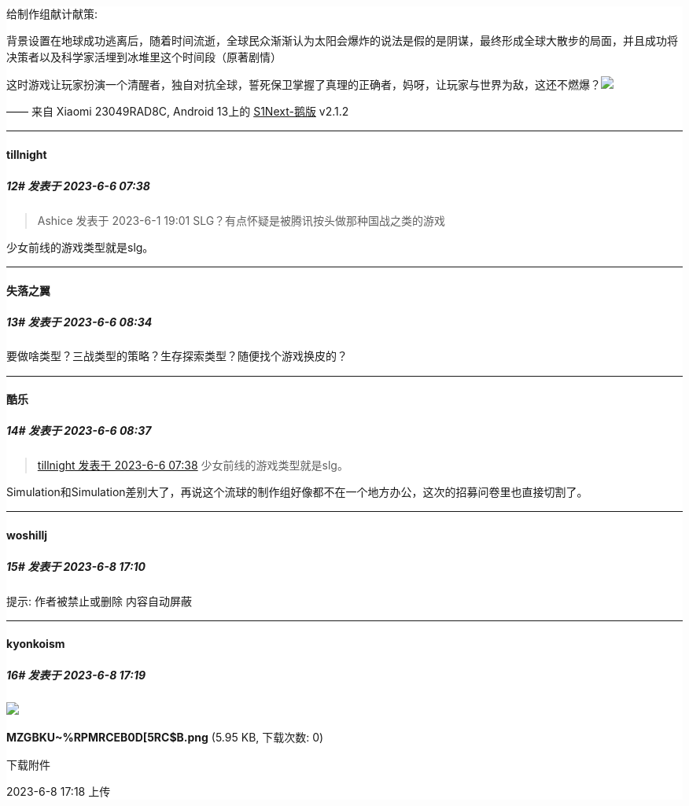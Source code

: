 给制作组献计献策:

背景设置在地球成功逃离后，随着时间流逝，全球民众渐渐认为太阳会爆炸的说法是假的是阴谋，最终形成全球大散步的局面，并且成功将决策者以及科学家活埋到冰堆里这个时间段（原著剧情）

这时游戏让玩家扮演一个清醒者，独自对抗全球，誓死保卫掌握了真理的正确者，妈呀，让玩家与世界为敌，这还不燃爆？<img src="https://static.saraba1st.com/image/smiley/face2017/067.png" referrerpolicy="no-referrer">

—— 来自 Xiaomi 23049RAD8C, Android 13上的 [S1Next-鹅版](https://github.com/ykrank/S1-Next/releases) v2.1.2

*****

####  tillnight  
##### 12#       发表于 2023-6-6 07:38

<blockquote>Ashice 发表于 2023-6-1 19:01
SLG？有点怀疑是被腾讯按头做那种国战之类的游戏</blockquote>
少女前线的游戏类型就是slg。

*****

####  失落之翼  
##### 13#       发表于 2023-6-6 08:34

要做啥类型？三战类型的策略？生存探索类型？随便找个游戏换皮的？

*****

####  酷乐  
##### 14#       发表于 2023-6-6 08:37

<blockquote><a href="httphttps://bbs.saraba1st.com/2b/forum.php?mod=redirect&amp;goto=findpost&amp;pid=61145637&amp;ptid=2137921" target="_blank">tillnight 发表于 2023-6-6 07:38</a>
少女前线的游戏类型就是slg。</blockquote>
Simulation和Simulation差别大了，再说这个流球的制作组好像都不在一个地方办公，这次的招募问卷里也直接切割了。

*****

####  woshillj  
##### 15#       发表于 2023-6-8 17:10

提示: 作者被禁止或删除 内容自动屏蔽

*****

####  kyonkoism  
##### 16#       发表于 2023-6-8 17:19

<img src="https://img.saraba1st.com/forum/202306/08/171847gifx4uwubdjbbjqv.png" referrerpolicy="no-referrer">

<strong>MZGBKU~%RPMRCEB0D[5RC$B.png</strong> (5.95 KB, 下载次数: 0)

下载附件

2023-6-8 17:18 上传
